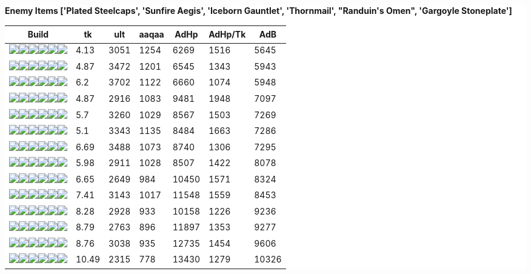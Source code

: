 
**Enemy Items ['Plated Steelcaps', 'Sunfire Aegis', 'Iceborn Gauntlet', 'Thornmail', "Randuin's Omen", 'Gargoyle Stoneplate']**




Build | tk | ult | aaqaa | AdHp | AdHp/Tk | AdB
-|-|-|-|-|-|-
![](/item/3046.png)![](/item/3036.png)![](/item/3072.png)![](/item/3091.png)![](/item/3095.png)![](/item/3031.png)|4.13|3051|1254|6269|1516|5645
![](/item/3004.png)![](/item/3036.png)![](/item/3072.png)![](/item/3091.png)![](/item/6695.png)![](/item/6692.png)|4.87|3472|1201|6545|1343|5943
![](/item/3004.png)![](/item/3036.png)![](/item/3072.png)![](/item/3508.png)![](/item/6695.png)![](/item/6692.png)|6.2|3702|1122|6660|1074|5948
![](/item/3026.png)![](/item/3091.png)![](/item/6692.png)![](/item/3036.png)![](/item/3072.png)![](/item/3115.png)|4.87|2916|1083|9481|1948|7097
![](/item/3036.png)![](/item/3115.png)![](/item/6333.png)![](/item/3072.png)![](/item/3074.png)![](/item/6692.png)|5.7|3260|1029|8567|1503|7269
![](/item/3072.png)![](/item/3036.png)![](/item/3091.png)![](/item/6333.png)![](/item/6692.png)![](/item/3074.png)|5.1|3343|1135|8484|1663|7286
![](/item/3156.png)![](/item/3004.png)![](/item/3036.png)![](/item/3072.png)![](/item/6333.png)![](/item/6692.png)|6.69|3488|1073|8740|1306|7295
![](/item/3814.png)![](/item/6692.png)![](/item/6333.png)![](/item/3074.png)![](/item/3036.png)![](/item/3091.png)|5.98|2911|1028|8507|1422|8078
![](/item/3748.png)![](/item/6692.png)![](/item/3091.png)![](/item/3026.png)![](/item/3036.png)![](/item/3074.png)|6.65|2649|984|10450|1571|8324
![](/item/3026.png)![](/item/3036.png)![](/item/3072.png)![](/item/3094.png)![](/item/6333.png)![](/item/6692.png)|7.41|3143|1017|11548|1559|8453
![](/item/3748.png)![](/item/6692.png)![](/item/3161.png)![](/item/6333.png)![](/item/3072.png)![](/item/3036.png)|8.28|2928|933|10158|1226|9236
![](/item/3748.png)![](/item/6692.png)![](/item/3026.png)![](/item/3036.png)![](/item/3071.png)![](/item/3072.png)|8.79|2763|896|11897|1353|9277
![](/item/3026.png)![](/item/3036.png)![](/item/3072.png)![](/item/3181.png)![](/item/6333.png)![](/item/6692.png)|8.76|3038|935|12735|1454|9606
![](/item/3748.png)![](/item/3026.png)![](/item/6333.png)![](/item/3036.png)![](/item/3072.png)![](/item/6631.png)|10.49|2315|778|13430|1279|10326




























































